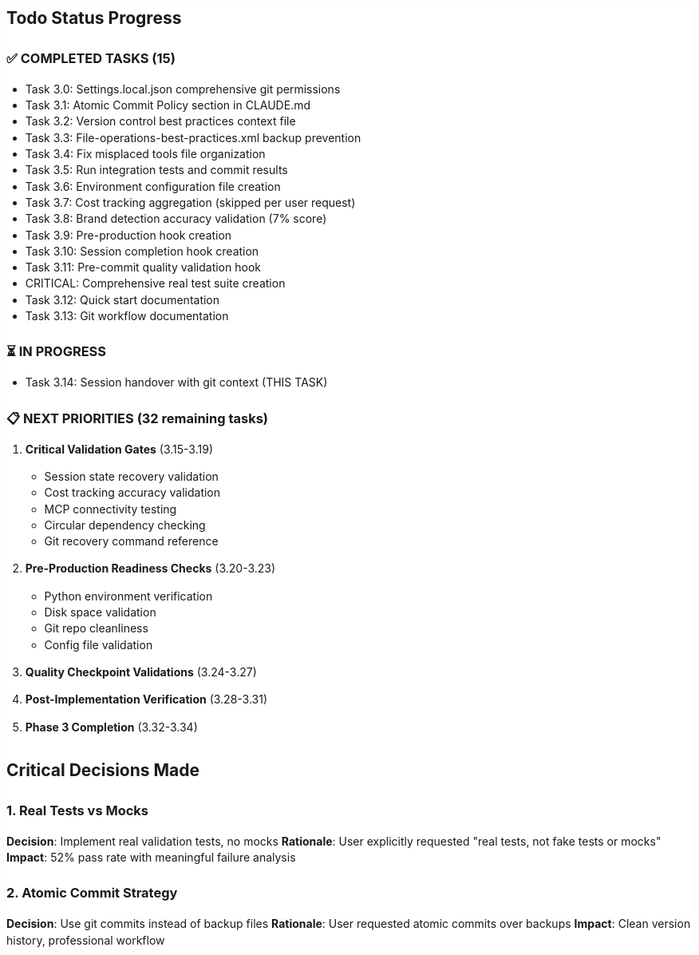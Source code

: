 ## Todo Status Progress

### ✅ COMPLETED TASKS (15)
- Task 3.0: Settings.local.json comprehensive git permissions
- Task 3.1: Atomic Commit Policy section in CLAUDE.md  
- Task 3.2: Version control best practices context file
- Task 3.3: File-operations-best-practices.xml backup prevention
- Task 3.4: Fix misplaced tools file organization
- Task 3.5: Run integration tests and commit results
- Task 3.6: Environment configuration file creation
- Task 3.7: Cost tracking aggregation (skipped per user request)
- Task 3.8: Brand detection accuracy validation (7% score)
- Task 3.9: Pre-production hook creation
- Task 3.10: Session completion hook creation  
- Task 3.11: Pre-commit quality validation hook
- CRITICAL: Comprehensive real test suite creation
- Task 3.12: Quick start documentation 
- Task 3.13: Git workflow documentation

### ⏳ IN PROGRESS
- Task 3.14: Session handover with git context (THIS TASK)

### 📋 NEXT PRIORITIES (32 remaining tasks)
1. **Critical Validation Gates** (3.15-3.19)
   - Session state recovery validation
   - Cost tracking accuracy validation  
   - MCP connectivity testing
   - Circular dependency checking
   - Git recovery command reference

2. **Pre-Production Readiness Checks** (3.20-3.23)
   - Python environment verification
   - Disk space validation
   - Git repo cleanliness
   - Config file validation

3. **Quality Checkpoint Validations** (3.24-3.27)
4. **Post-Implementation Verification** (3.28-3.31)  
5. **Phase 3 Completion** (3.32-3.34)

## Critical Decisions Made

### 1. Real Tests vs Mocks
**Decision**: Implement real validation tests, no mocks
**Rationale**: User explicitly requested "real tests, not fake tests or mocks"
**Impact**: 52% pass rate with meaningful failure analysis

### 2. Atomic Commit Strategy  
**Decision**: Use git commits instead of backup files
**Rationale**: User requested atomic commits over backups
**Impact**: Clean version history, professional workflow
